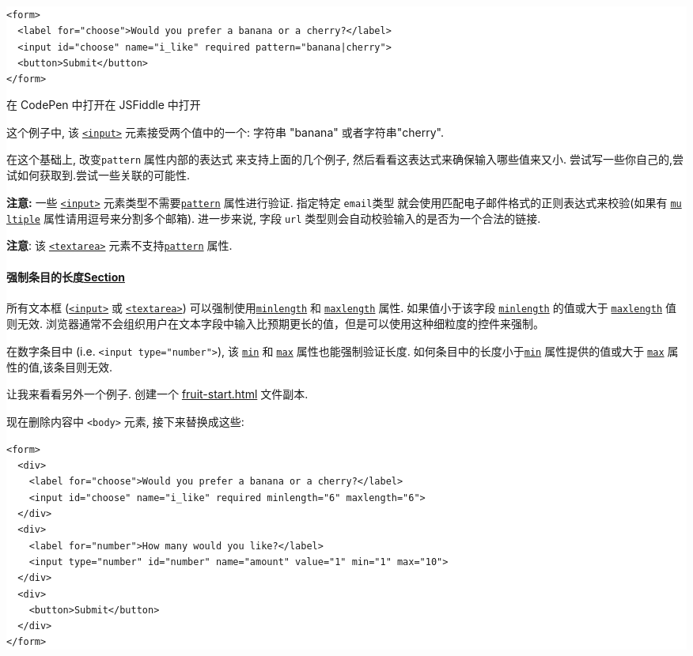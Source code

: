 ```text
<form>
  <label for="choose">Would you prefer a banana or a cherry?</label>
  <input id="choose" name="i_like" required pattern="banana|cherry">
  <button>Submit</button>
</form>
```

在 CodePen 中打开在 JSFiddle 中打开

这个例子中, 该 [`<input>`](https://developer.mozilla.org/zh-CN/docs/Web/HTML/Element/input) 元素接受两个值中的一个: 字符串 "banana" 或者字符串"cherry".

在这个基础上, 改变`pattern` 属性内部的表达式 来支持上面的几个例子, 然后看看这表达式来确保输入哪些值来又小. 尝试写一些你自己的,尝试如何获取到.尝试一些关联的可能性.

**注意:** 一些 [`<input>`](https://developer.mozilla.org/zh-CN/docs/Web/HTML/Element/input) 元素类型不需要[`pattern`](https://developer.mozilla.org/zh-CN/docs/Web/HTML/Element/input#attr-pattern) 属性进行验证. 指定特定 `email`类型 就会使用匹配电子邮件格式的正则表达式来校验\(如果有 [`multiple`](https://developer.mozilla.org/zh-CN/docs/Web/HTML/Element/input#attr-multiple) 属性请用逗号来分割多个邮箱\). 进一步来说, 字段 `url` 类型则会自动校验输入的是否为一个合法的链接.

**注意**: 该  [`<textarea>`](https://developer.mozilla.org/zh-CN/docs/Web/HTML/Element/textarea) 元素不支持[`pattern`](https://developer.mozilla.org/zh-CN/docs/Web/HTML/Element/input#attr-pattern) 属性.

#### 强制条目的长度[Section](https://developer.mozilla.org/zh-CN/docs/Learn/HTML/Forms/Data_form_validation#%E5%BC%BA%E5%88%B6%E6%9D%A1%E7%9B%AE%E7%9A%84%E9%95%BF%E5%BA%A6) <a id="&#x5F3A;&#x5236;&#x6761;&#x76EE;&#x7684;&#x957F;&#x5EA6;"></a>

所有文本框 \([`<input>`](https://developer.mozilla.org/zh-CN/docs/Web/HTML/Element/input) 或  [`<textarea>`](https://developer.mozilla.org/zh-CN/docs/Web/HTML/Element/textarea)\) 可以强制使用[`minlength`](https://developer.mozilla.org/zh-CN/docs/Web/HTML/Element/input#attr-minlength) 和 [`maxlength`](https://developer.mozilla.org/zh-CN/docs/Web/HTML/Element/input#attr-maxlength) 属性. 如果值小于该字段 [`minlength`](https://developer.mozilla.org/zh-CN/docs/Web/HTML/Element/input#attr-minlength) 的值或大于 [`maxlength`](https://developer.mozilla.org/zh-CN/docs/Web/HTML/Element/input#attr-maxlength) 值则无效. 浏览器通常不会组织用户在文本字段中输入比预期更长的值，但是可以使用这种细粒度的控件来强制。

在数字条目中 \(i.e. `<input type="number">`\), 该 [`min`](https://developer.mozilla.org/zh-CN/docs/Web/HTML/Element/input#attr-min) 和 [`max`](https://developer.mozilla.org/zh-CN/docs/Web/HTML/Element/input#attr-max) 属性也能强制验证长度. 如何条目中的长度小于[`min`](https://developer.mozilla.org/zh-CN/docs/Web/HTML/Element/input#attr-min) 属性提供的值或大于 [`max`](https://developer.mozilla.org/zh-CN/docs/Web/HTML/Element/input#attr-max) 属性的值,该条目则无效.

让我来看看另外一个例子. 创建一个 [fruit-start.html](https://github.com/mdn/learning-area/blob/master/html/forms/form-validation/fruit-start.html) 文件副本.

现在删除内容中 `<body>` 元素, 接下来替换成这些:

```text
<form>
  <div>
    <label for="choose">Would you prefer a banana or a cherry?</label>
    <input id="choose" name="i_like" required minlength="6" maxlength="6">
  </div>
  <div>
    <label for="number">How many would you like?</label>
    <input type="number" id="number" name="amount" value="1" min="1" max="10">
  </div>
  <div>
    <button>Submit</button>
  </div>
</form>
```
